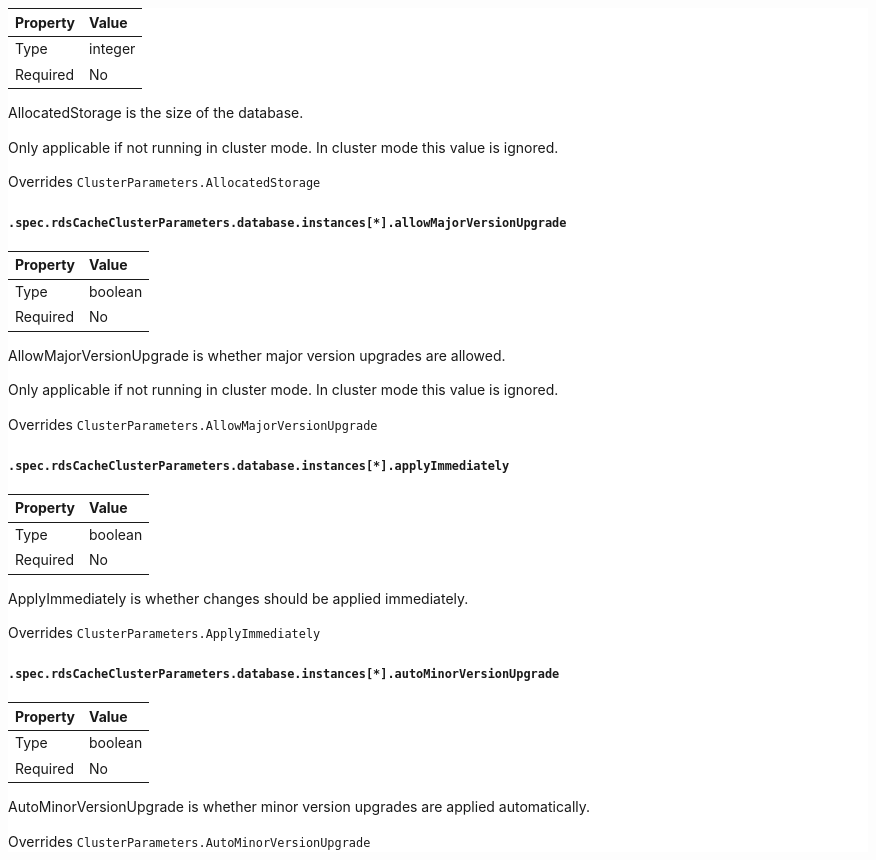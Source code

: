 |Property |Value    |
|:--------|:--------|
|Type     |integer|
|Required |No|

AllocatedStorage is the size of the database.

Only applicable if not running in cluster mode. In cluster mode this value
is ignored.

Overrides `ClusterParameters.AllocatedStorage`

#### `.spec.rdsCacheClusterParameters.database.instances[*].allowMajorVersionUpgrade`

|Property |Value    |
|:--------|:--------|
|Type     |boolean|
|Required |No|

AllowMajorVersionUpgrade is whether major version upgrades are allowed.

Only applicable if not running in cluster mode. In cluster mode this value
is ignored.

Overrides `ClusterParameters.AllowMajorVersionUpgrade`

#### `.spec.rdsCacheClusterParameters.database.instances[*].applyImmediately`

|Property |Value    |
|:--------|:--------|
|Type     |boolean|
|Required |No|

ApplyImmediately is whether changes should be applied immediately.

Overrides `ClusterParameters.ApplyImmediately`

#### `.spec.rdsCacheClusterParameters.database.instances[*].autoMinorVersionUpgrade`

|Property |Value    |
|:--------|:--------|
|Type     |boolean|
|Required |No|

AutoMinorVersionUpgrade is whether minor version upgrades are applied
automatically.

Overrides `ClusterParameters.AutoMinorVersionUpgrade`
